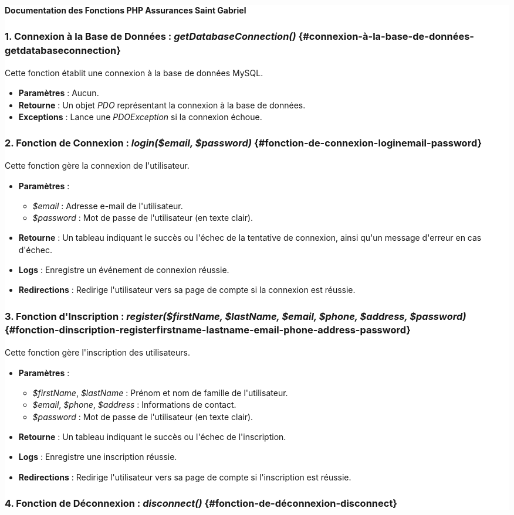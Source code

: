 **Documentation des Fonctions PHP **Assurances Saint Gabriel****

### 1. Connexion à la Base de Données : *getDatabaseConnection()* {#connexion-à-la-base-de-données-getdatabaseconnection}

Cette fonction établit une connexion à la base de données MySQL.

- **Paramètres** : Aucun.
- **Retourne** : Un objet *PDO* représentant la connexion à la base de
  données.
- **Exceptions** : Lance une *PDOException* si la connexion échoue.

### 2. Fonction de Connexion : *login(\$email, \$password)* {#fonction-de-connexion-loginemail-password}

Cette fonction gère la connexion de l\'utilisateur.

- **Paramètres** :

  - *\$email* : Adresse e-mail de l\'utilisateur.
  - *\$password* : Mot de passe de l\'utilisateur (en texte clair).

- **Retourne** : Un tableau indiquant le succès ou l\'échec de la
  tentative de connexion, ainsi qu\'un message d\'erreur en cas
  d\'échec.

- **Logs** : Enregistre un événement de connexion réussie.

- **Redirections** : Redirige l\'utilisateur vers sa page de compte si
  la connexion est réussie.

### 3. Fonction d\'Inscription : *register(\$firstName, \$lastName, \$email, \$phone, \$address, \$password)* {#fonction-dinscription-registerfirstname-lastname-email-phone-address-password}

Cette fonction gère l\'inscription des utilisateurs.

- **Paramètres** :

  - *\$firstName*, *\$lastName* : Prénom et nom de famille de
    l\'utilisateur.
  - *\$email*, *\$phone*, *\$address* : Informations de contact.
  - *\$password* : Mot de passe de l\'utilisateur (en texte clair).

- **Retourne** : Un tableau indiquant le succès ou l\'échec de
  l\'inscription.

- **Logs** : Enregistre une inscription réussie.

- **Redirections** : Redirige l\'utilisateur vers sa page de compte si
  l\'inscription est réussie.

### 4. Fonction de Déconnexion : *disconnect()* {#fonction-de-déconnexion-disconnect}
